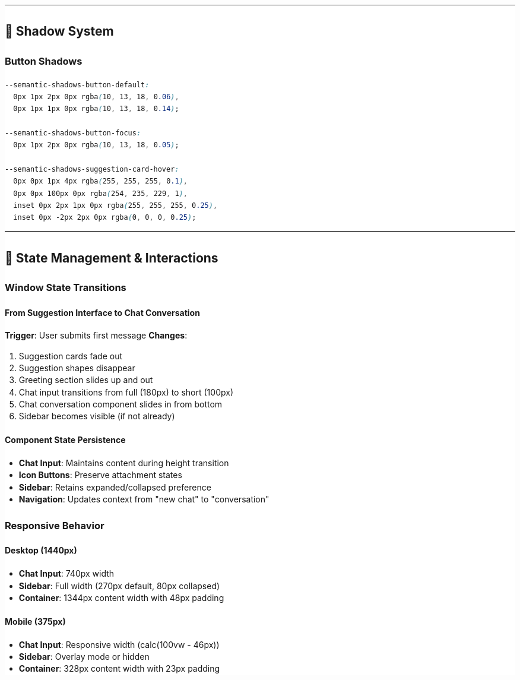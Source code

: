 
---

## 🌟 Shadow System

### Button Shadows
```css
--semantic-shadows-button-default: 
  0px 1px 2px 0px rgba(10, 13, 18, 0.06),
  0px 1px 1px 0px rgba(10, 13, 18, 0.14);

--semantic-shadows-button-focus:
  0px 1px 2px 0px rgba(10, 13, 18, 0.05);

--semantic-shadows-suggestion-card-hover:
  0px 0px 1px 4px rgba(255, 255, 255, 0.1),
  0px 0px 100px 0px rgba(254, 235, 229, 1),
  inset 0px 2px 1px 0px rgba(255, 255, 255, 0.25),
  inset 0px -2px 2px 0px rgba(0, 0, 0, 0.25);
```

---

## 🔄 State Management & Interactions

### Window State Transitions

#### From Suggestion Interface to Chat Conversation
**Trigger**: User submits first message
**Changes**:
1. Suggestion cards fade out
2. Suggestion shapes disappear  
3. Greeting section slides up and out
4. Chat input transitions from full (180px) to short (100px)
5. Chat conversation component slides in from bottom
6. Sidebar becomes visible (if not already)

#### Component State Persistence
- **Chat Input**: Maintains content during height transition
- **Icon Buttons**: Preserve attachment states
- **Sidebar**: Retains expanded/collapsed preference
- **Navigation**: Updates context from "new chat" to "conversation"

### Responsive Behavior

#### Desktop (1440px)
- **Chat Input**: 740px width
- **Sidebar**: Full width (270px default, 80px collapsed)
- **Container**: 1344px content width with 48px padding

#### Mobile (375px)  
- **Chat Input**: Responsive width (calc(100vw - 46px))
- **Sidebar**: Overlay mode or hidden
- **Container**: 328px content width with 23px padding
